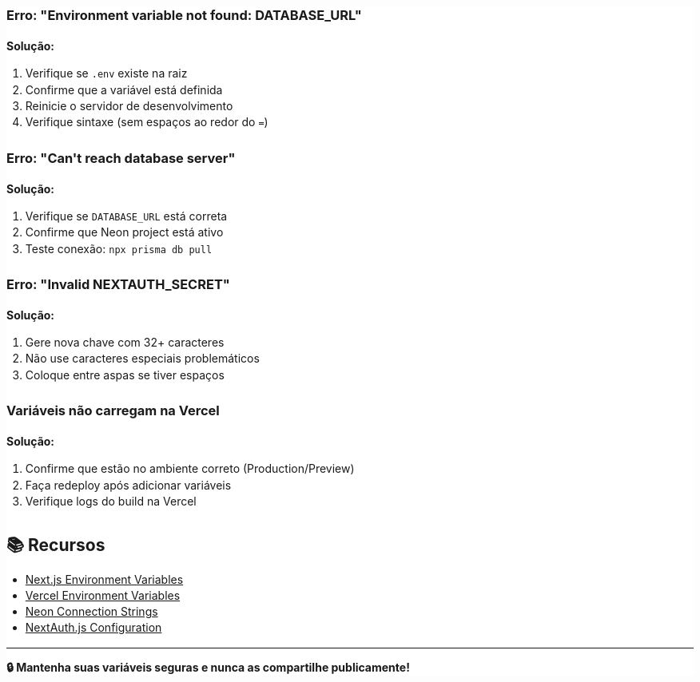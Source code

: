 ### Erro: "Environment variable not found: DATABASE_URL"

**Solução:**
1. Verifique se `.env` existe na raiz
2. Confirme que a variável está definida
3. Reinicie o servidor de desenvolvimento
4. Verifique sintaxe (sem espaços ao redor do `=`)

### Erro: "Can't reach database server"

**Solução:**
1. Verifique se `DATABASE_URL` está correta
2. Confirme que Neon project está ativo
3. Teste conexão: `npx prisma db pull`

### Erro: "Invalid NEXTAUTH_SECRET"

**Solução:**
1. Gere nova chave com 32+ caracteres
2. Não use caracteres especiais problemáticos
3. Coloque entre aspas se tiver espaços

### Variáveis não carregam na Vercel

**Solução:**
1. Confirme que estão no ambiente correto (Production/Preview)
2. Faça redeploy após adicionar variáveis
3. Verifique logs do build na Vercel

## 📚 Recursos

- [Next.js Environment Variables](https://nextjs.org/docs/basic-features/environment-variables)
- [Vercel Environment Variables](https://vercel.com/docs/concepts/projects/environment-variables)
- [Neon Connection Strings](https://neon.tech/docs/connect/connect-from-any-app)
- [NextAuth.js Configuration](https://next-auth.js.org/configuration/options)

---

**🔒 Mantenha suas variáveis seguras e nunca as compartilhe publicamente!**






